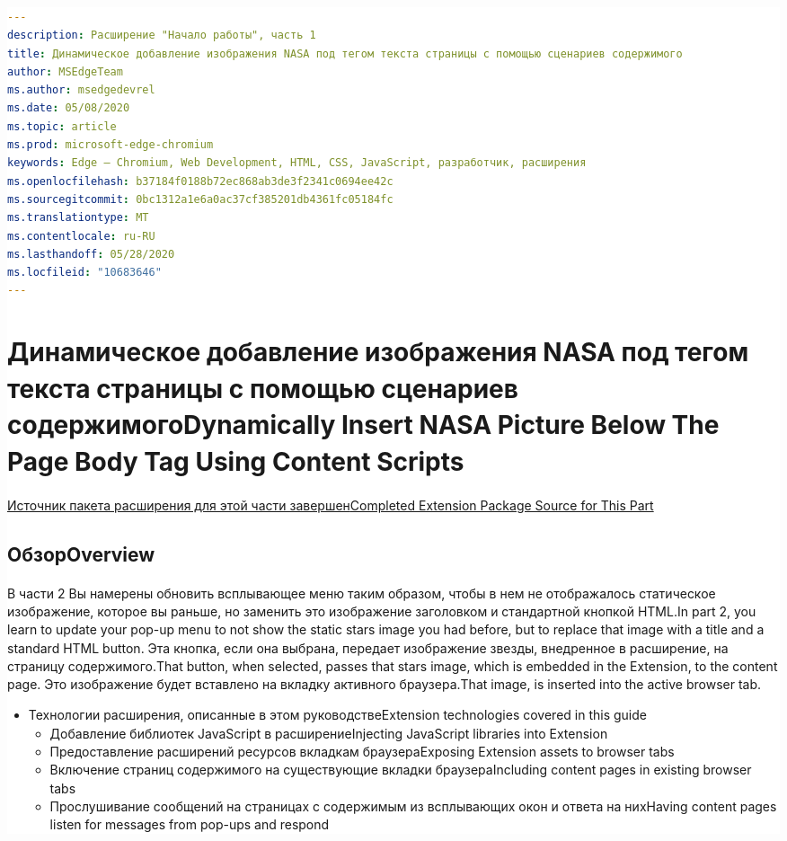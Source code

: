 ```yaml
---
description: Расширение "Начало работы", часть 1
title: Динамическое добавление изображения NASA под тегом текста страницы с помощью сценариев содержимого
author: MSEdgeTeam
ms.author: msedgedevrel
ms.date: 05/08/2020
ms.topic: article
ms.prod: microsoft-edge-chromium
keywords: Edge — Chromium, Web Development, HTML, CSS, JavaScript, разработчик, расширения
ms.openlocfilehash: b37184f0188b72ec868ab3de3f2341c0694ee42c
ms.sourcegitcommit: 0bc1312a1e6a0ac37cf385201db4361fc05184fc
ms.translationtype: MT
ms.contentlocale: ru-RU
ms.lasthandoff: 05/28/2020
ms.locfileid: "10683646"
---
```

# <span data-ttu-id="aaa3f-104">Динамическое добавление изображения NASA под тегом текста страницы с помощью сценариев содержимого</span><span class="sxs-lookup"><span data-stu-id="aaa3f-104">Dynamically Insert NASA Picture Below The Page Body Tag Using Content Scripts</span></span>  
  
[<span data-ttu-id="aaa3f-105">Источник пакета расширения для этой части завершен</span><span class="sxs-lookup"><span data-stu-id="aaa3f-105">Completed Extension Package Source for This Part</span></span>][ArchiveExtensionGettingStartedPart2]  

## <span data-ttu-id="aaa3f-106">Обзор</span><span class="sxs-lookup"><span data-stu-id="aaa3f-106">Overview</span></span>  

<span data-ttu-id="aaa3f-107">В части 2 Вы намерены обновить всплывающее меню таким образом, чтобы в нем не отображалось статическое изображение, которое вы раньше, но заменить это изображение заголовком и стандартной кнопкой HTML.</span><span class="sxs-lookup"><span data-stu-id="aaa3f-107">In part 2, you learn to update your pop-up menu to not show the static stars image you had before, but to replace that image with a title and a standard HTML button.</span></span>  <span data-ttu-id="aaa3f-108">Эта кнопка, если она выбрана, передает изображение звезды, внедренное в расширение, на страницу содержимого.</span><span class="sxs-lookup"><span data-stu-id="aaa3f-108">That button, when selected, passes that stars image, which is embedded in the Extension, to the content page.</span></span>  <span data-ttu-id="aaa3f-109">Это изображение будет вставлено на вкладку активного браузера.</span><span class="sxs-lookup"><span data-stu-id="aaa3f-109">That image, is inserted into the active browser tab.</span></span>  

*   <span data-ttu-id="aaa3f-110">Технологии расширения, описанные в этом руководстве</span><span class="sxs-lookup"><span data-stu-id="aaa3f-110">Extension technologies covered in this guide</span></span>  
    *   <span data-ttu-id="aaa3f-111">Добавление библиотек JavaScript в расширение</span><span class="sxs-lookup"><span data-stu-id="aaa3f-111">Injecting JavaScript libraries into Extension</span></span>  
    *   <span data-ttu-id="aaa3f-112">Предоставление расширений ресурсов вкладкам браузера</span><span class="sxs-lookup"><span data-stu-id="aaa3f-112">Exposing Extension assets to browser tabs</span></span>  
    *   <span data-ttu-id="aaa3f-113">Включение страниц содержимого на существующие вкладки браузера</span><span class="sxs-lookup"><span data-stu-id="aaa3f-113">Including content pages in existing browser tabs</span></span>  
    *   <span data-ttu-id="aaa3f-114">Прослушивание сообщений на страницах с содержимым из всплывающих окон и ответа на них</span><span class="sxs-lookup"><span data-stu-id="aaa3f-114">Having content pages listen for messages from pop-ups and respond</span></span>  


[ArchiveExtensionGettingStartedPart2]: ./extension-source/extension-getting-started-part2.zip "Источник пакета расширения для этой части завершен | Документы Microsoft"  